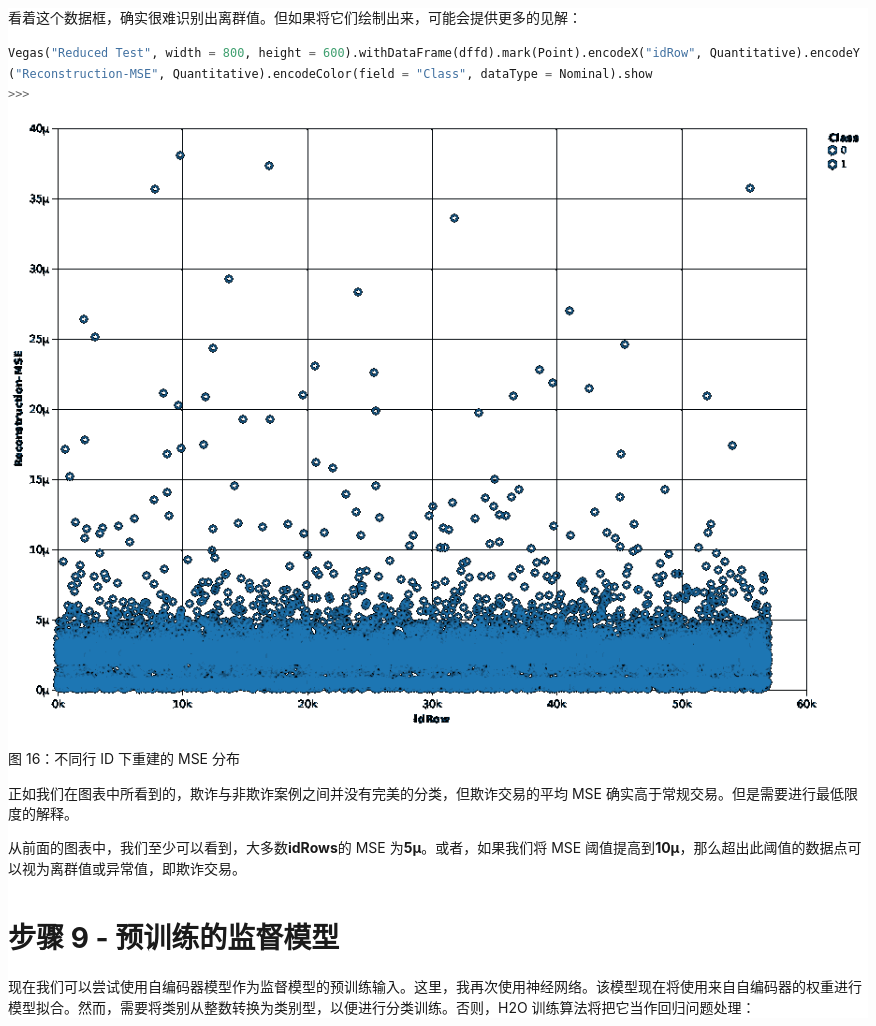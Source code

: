 看着这个数据框，确实很难识别出离群值。但如果将它们绘制出来，可能会提供更多的见解：

```py
Vegas("Reduced Test", width = 800, height = 600).withDataFrame(dffd).mark(Point).encodeX("idRow", Quantitative).encodeY("Reconstruction-MSE", Quantitative).encodeColor(field = "Class", dataType = Nominal).show
>>>
```

![](img/add43d6c-82c0-472e-b39f-5ebc1dfc40e4.png)

图 16：不同行 ID 下重建的 MSE 分布

正如我们在图表中所看到的，欺诈与非欺诈案例之间并没有完美的分类，但欺诈交易的平均 MSE 确实高于常规交易。但是需要进行最低限度的解释。

从前面的图表中，我们至少可以看到，大多数**idRows**的 MSE 为**5µ**。或者，如果我们将 MSE 阈值提高到**10µ**，那么超出此阈值的数据点可以视为离群值或异常值，即欺诈交易。

# 步骤 9 - 预训练的监督模型

现在我们可以尝试使用自编码器模型作为监督模型的预训练输入。这里，我再次使用神经网络。该模型现在将使用来自自编码器的权重进行模型拟合。然而，需要将类别从整数转换为类别型，以便进行分类训练。否则，H2O 训练算法将把它当作回归问题处理：
